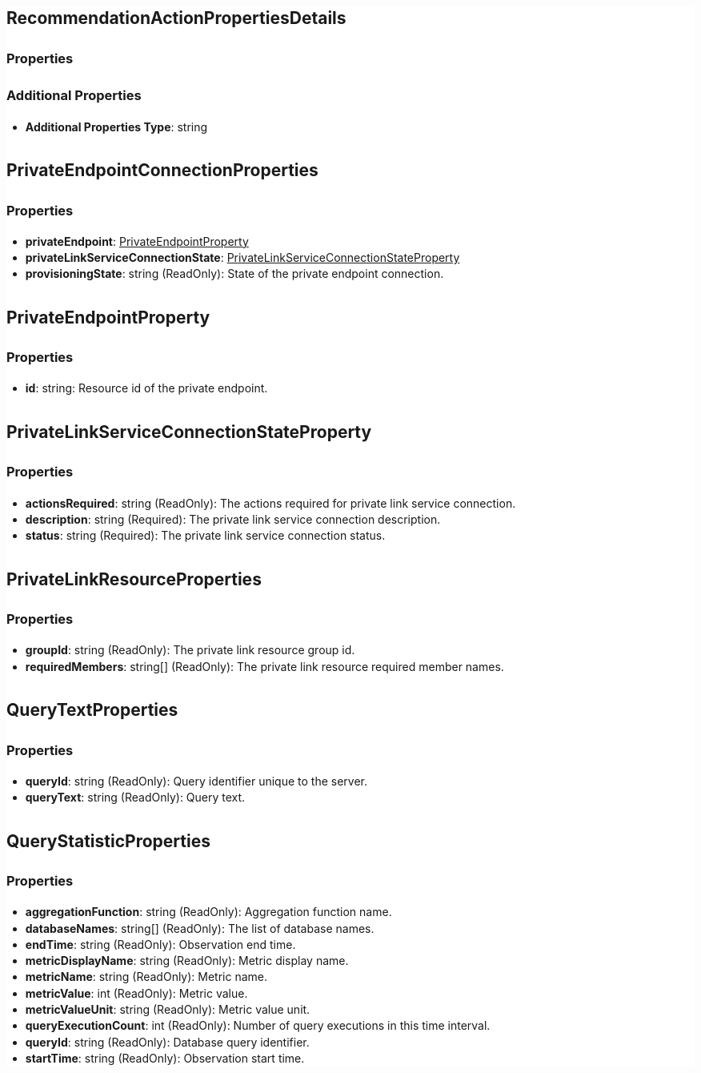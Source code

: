 ## RecommendationActionPropertiesDetails
### Properties
### Additional Properties
* **Additional Properties Type**: string

## PrivateEndpointConnectionProperties
### Properties
* **privateEndpoint**: [PrivateEndpointProperty](#privateendpointproperty)
* **privateLinkServiceConnectionState**: [PrivateLinkServiceConnectionStateProperty](#privatelinkserviceconnectionstateproperty)
* **provisioningState**: string (ReadOnly): State of the private endpoint connection.

## PrivateEndpointProperty
### Properties
* **id**: string: Resource id of the private endpoint.

## PrivateLinkServiceConnectionStateProperty
### Properties
* **actionsRequired**: string (ReadOnly): The actions required for private link service connection.
* **description**: string (Required): The private link service connection description.
* **status**: string (Required): The private link service connection status.

## PrivateLinkResourceProperties
### Properties
* **groupId**: string (ReadOnly): The private link resource group id.
* **requiredMembers**: string[] (ReadOnly): The private link resource required member names.

## QueryTextProperties
### Properties
* **queryId**: string (ReadOnly): Query identifier unique to the server.
* **queryText**: string (ReadOnly): Query text.

## QueryStatisticProperties
### Properties
* **aggregationFunction**: string (ReadOnly): Aggregation function name.
* **databaseNames**: string[] (ReadOnly): The list of database names.
* **endTime**: string (ReadOnly): Observation end time.
* **metricDisplayName**: string (ReadOnly): Metric display name.
* **metricName**: string (ReadOnly): Metric name.
* **metricValue**: int (ReadOnly): Metric value.
* **metricValueUnit**: string (ReadOnly): Metric value unit.
* **queryExecutionCount**: int (ReadOnly): Number of query executions in this time interval.
* **queryId**: string (ReadOnly): Database query identifier.
* **startTime**: string (ReadOnly): Observation start time.
